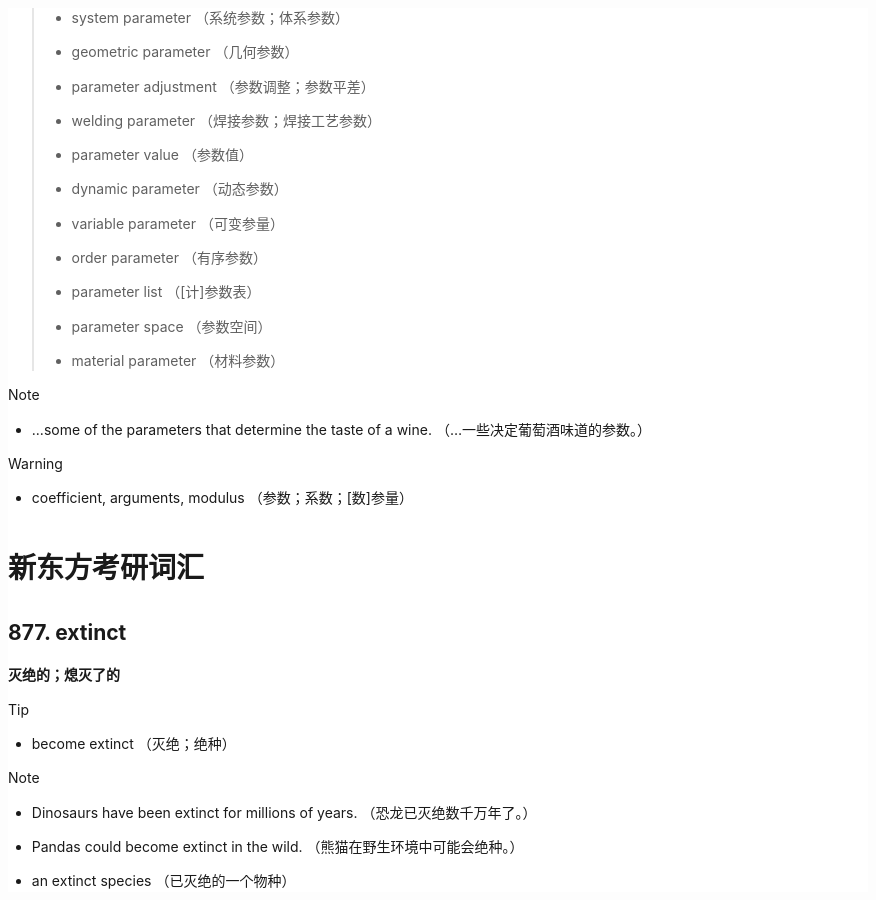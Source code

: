 > - system parameter （系统参数；体系参数）
>
> - geometric parameter （几何参数）
>
> - parameter adjustment （参数调整；参数平差）
>
> - welding parameter （焊接参数；焊接工艺参数）
>
> - parameter value （参数值）
>
> - dynamic parameter （动态参数）
>
> - variable parameter （可变参量）
>
> - order parameter （有序参数）
>
> - parameter list （[计]参数表）
>
> - parameter space （参数空间）
>
> - material parameter （材料参数）
>

> [!NOTE]
>
> - ...some of the parameters that determine the taste of a wine. （…一些决定葡萄酒味道的参数。）
>

> [!WARNING]
>
> - coefficient, arguments, modulus （参数；系数；[数]参量）
>

# 新东方考研词汇

## 877. extinct

**灭绝的；熄灭了的**

> [!TIP]
>
> - become extinct （灭绝；绝种）
>

> [!NOTE]
>
> - Dinosaurs have been extinct for millions of years. （恐龙已灭绝数千万年了。）
>
> - Pandas could become extinct in the wild. （熊猫在野生环境中可能会绝种。）
>
> - an extinct species （已灭绝的一个物种）
>
